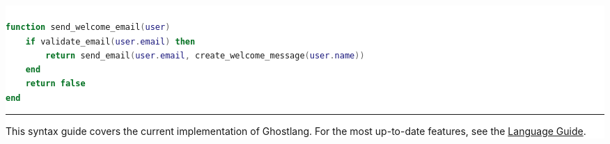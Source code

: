 ```lua

function send_welcome_email(user)
    if validate_email(user.email) then
        return send_email(user.email, create_welcome_message(user.name))
    end
    return false
end
```

---

This syntax guide covers the current implementation of Ghostlang. For the most up-to-date features, see the [Language Guide](language-guide.md).